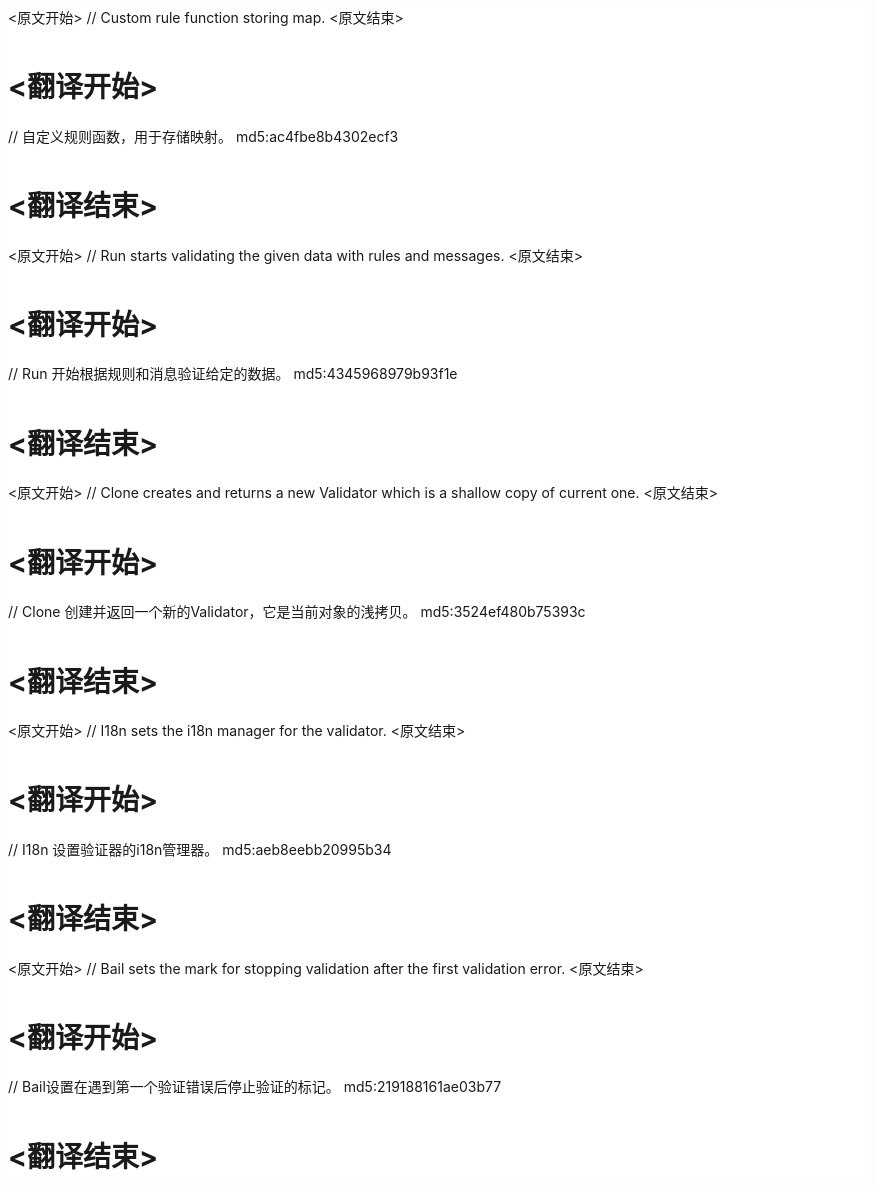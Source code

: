
<原文开始>
// Custom rule function storing map.
<原文结束>

# <翻译开始>
// 自定义规则函数，用于存储映射。 md5:ac4fbe8b4302ecf3
# <翻译结束>


<原文开始>
// Run starts validating the given data with rules and messages.
<原文结束>

# <翻译开始>
// Run 开始根据规则和消息验证给定的数据。 md5:4345968979b93f1e
# <翻译结束>


<原文开始>
// Clone creates and returns a new Validator which is a shallow copy of current one.
<原文结束>

# <翻译开始>
// Clone 创建并返回一个新的Validator，它是当前对象的浅拷贝。 md5:3524ef480b75393c
# <翻译结束>


<原文开始>
// I18n sets the i18n manager for the validator.
<原文结束>

# <翻译开始>
// I18n 设置验证器的i18n管理器。 md5:aeb8eebb20995b34
# <翻译结束>


<原文开始>
// Bail sets the mark for stopping validation after the first validation error.
<原文结束>

# <翻译开始>
// Bail设置在遇到第一个验证错误后停止验证的标记。 md5:219188161ae03b77
# <翻译结束>
